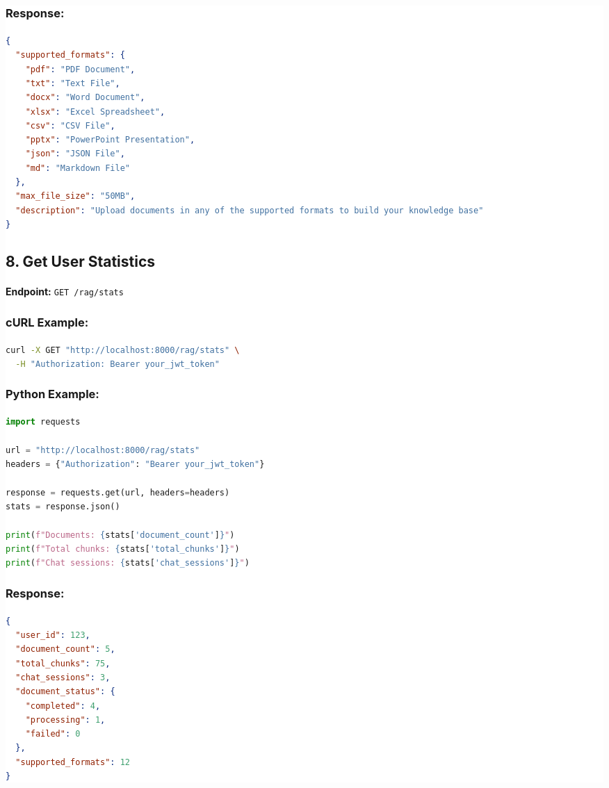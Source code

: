 ### Response:
```json
{
  "supported_formats": {
    "pdf": "PDF Document",
    "txt": "Text File",
    "docx": "Word Document",
    "xlsx": "Excel Spreadsheet",
    "csv": "CSV File",
    "pptx": "PowerPoint Presentation",
    "json": "JSON File",
    "md": "Markdown File"
  },
  "max_file_size": "50MB",
  "description": "Upload documents in any of the supported formats to build your knowledge base"
}
```

## 8. Get User Statistics

**Endpoint:** `GET /rag/stats`

### cURL Example:
```bash
curl -X GET "http://localhost:8000/rag/stats" \
  -H "Authorization: Bearer your_jwt_token"
```

### Python Example:
```python
import requests

url = "http://localhost:8000/rag/stats"
headers = {"Authorization": "Bearer your_jwt_token"}

response = requests.get(url, headers=headers)
stats = response.json()

print(f"Documents: {stats['document_count']}")
print(f"Total chunks: {stats['total_chunks']}")
print(f"Chat sessions: {stats['chat_sessions']}")
```

### Response:
```json
{
  "user_id": 123,
  "document_count": 5,
  "total_chunks": 75,
  "chat_sessions": 3,
  "document_status": {
    "completed": 4,
    "processing": 1,
    "failed": 0
  },
  "supported_formats": 12
}
```
